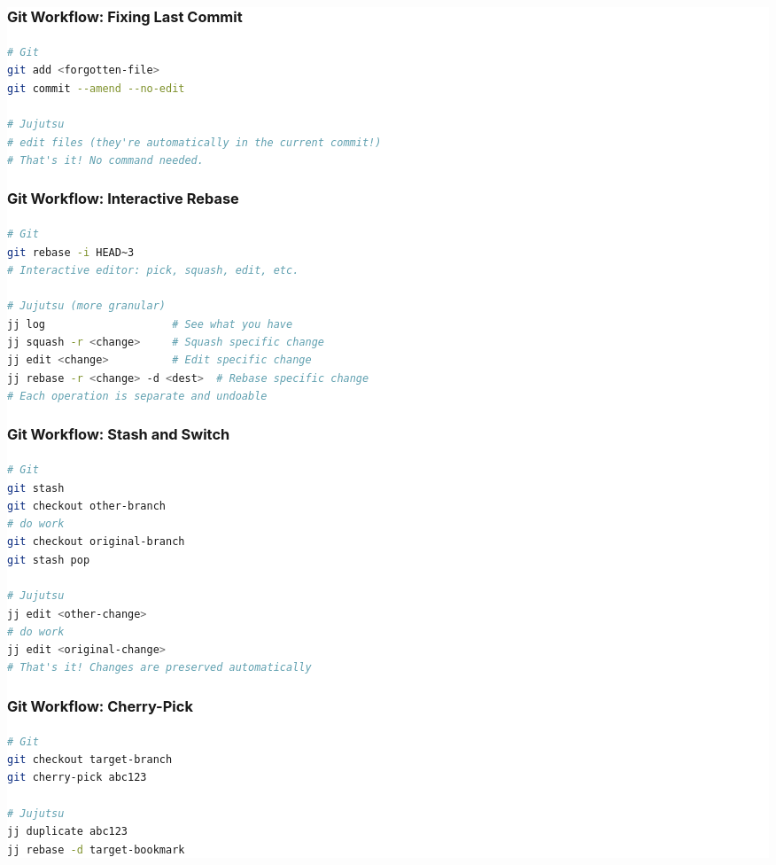 ### Git Workflow: Fixing Last Commit

```bash
# Git
git add <forgotten-file>
git commit --amend --no-edit

# Jujutsu
# edit files (they're automatically in the current commit!)
# That's it! No command needed.
```

### Git Workflow: Interactive Rebase

```bash
# Git
git rebase -i HEAD~3
# Interactive editor: pick, squash, edit, etc.

# Jujutsu (more granular)
jj log                    # See what you have
jj squash -r <change>     # Squash specific change
jj edit <change>          # Edit specific change
jj rebase -r <change> -d <dest>  # Rebase specific change
# Each operation is separate and undoable
```

### Git Workflow: Stash and Switch

```bash
# Git
git stash
git checkout other-branch
# do work
git checkout original-branch
git stash pop

# Jujutsu
jj edit <other-change>
# do work
jj edit <original-change>
# That's it! Changes are preserved automatically
```

### Git Workflow: Cherry-Pick

```bash
# Git
git checkout target-branch
git cherry-pick abc123

# Jujutsu
jj duplicate abc123
jj rebase -d target-bookmark
```
